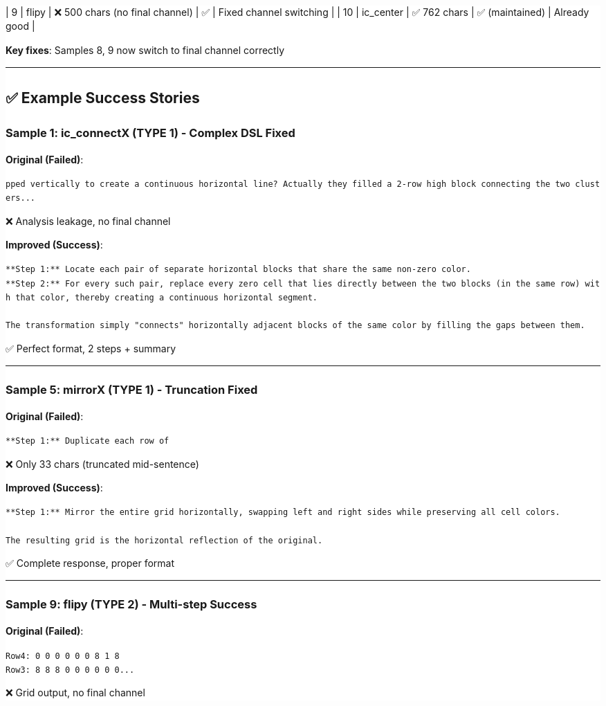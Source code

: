 | 9 | flipy | ❌ 500 chars (no final channel) | ✅ | Fixed channel switching |
| 10 | ic_center | ✅ 762 chars | ✅ (maintained) | Already good |

**Key fixes**: Samples 8, 9 now switch to final channel correctly

---

## ✅ Example Success Stories

### Sample 1: ic_connectX (TYPE 1) - Complex DSL Fixed

**Original (Failed)**:
```
pped vertically to create a continuous horizontal line? Actually they filled a 2-row high block connecting the two clusters...
```
❌ Analysis leakage, no final channel

**Improved (Success)**:
```
**Step 1:** Locate each pair of separate horizontal blocks that share the same non‑zero color.
**Step 2:** For every such pair, replace every zero cell that lies directly between the two blocks (in the same row) with that color, thereby creating a continuous horizontal segment.

The transformation simply "connects" horizontally adjacent blocks of the same color by filling the gaps between them.
```
✅ Perfect format, 2 steps + summary

---

### Sample 5: mirrorX (TYPE 1) - Truncation Fixed

**Original (Failed)**:
```
**Step 1:** Duplicate each row of
```
❌ Only 33 chars (truncated mid-sentence)

**Improved (Success)**:
```
**Step 1:** Mirror the entire grid horizontally, swapping left and right sides while preserving all cell colors.

The resulting grid is the horizontal reflection of the original.
```
✅ Complete response, proper format

---

### Sample 9: flipy (TYPE 2) - Multi-step Success

**Original (Failed)**:
```
Row4: 0 0 0 0 0 0 8 1 8
Row3: 8 8 8 0 0 0 0 0 0...
```
❌ Grid output, no final channel
